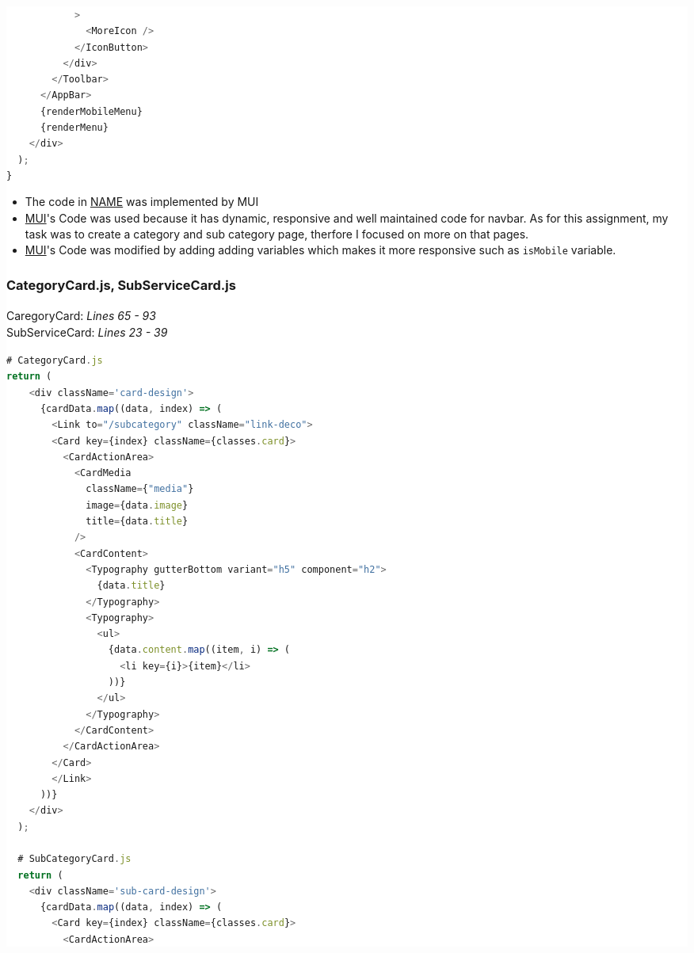 ```js
            >
              <MoreIcon />
            </IconButton>
          </div>
        </Toolbar>
      </AppBar>
      {renderMobileMenu}
      {renderMenu}
    </div>
  );
}


```

- The code in [NAME](link) was implemented by MUI
- [MUI](https://v4.mui.com/components/app-bar/)'s Code was used because it has dynamic, responsive and well maintained code for navbar. As for this assignment, my task was to create a category and sub category page, therfore I focused on more on that pages.
- [MUI](https://v4.mui.com/components/app-bar/)'s Code was modified by adding adding variables which makes it more responsive such as `isMobile` variable. 

### CategoryCard.js, SubServiceCard.js

CaregoryCard: *Lines 65 - 93* <br>
SubServiceCard: *Lines 23 - 39*
```js
# CategoryCard.js
return (
    <div className='card-design'>
      {cardData.map((data, index) => (
        <Link to="/subcategory" className="link-deco">
        <Card key={index} className={classes.card}>
          <CardActionArea>
            <CardMedia
              className={"media"}
              image={data.image}
              title={data.title}
            />
            <CardContent>
              <Typography gutterBottom variant="h5" component="h2">
                {data.title}
              </Typography>
              <Typography>
                <ul>
                  {data.content.map((item, i) => (
                    <li key={i}>{item}</li>
                  ))}
                </ul>
              </Typography>
            </CardContent>
          </CardActionArea>
        </Card>
        </Link>
      ))}
    </div>
  );

  # SubCategoryCard.js
  return (
    <div className='sub-card-design'>
      {cardData.map((data, index) => (
        <Card key={index} className={classes.card}>
          <CardActionArea>
```
